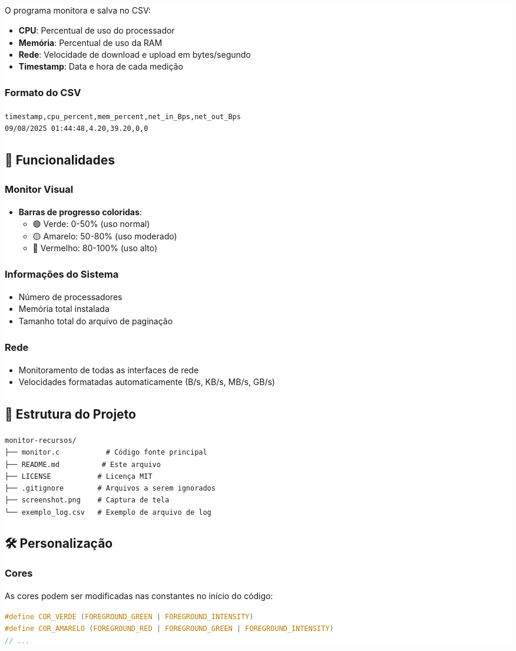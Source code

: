 O programa monitora e salva no CSV:
- **CPU**: Percentual de uso do processador
- **Memória**: Percentual de uso da RAM
- **Rede**: Velocidade de download e upload em bytes/segundo
- **Timestamp**: Data e hora de cada medição

### Formato do CSV
```csv
timestamp,cpu_percent,mem_percent,net_in_Bps,net_out_Bps
09/08/2025 01:44:48,4.20,39.20,0,0
```

## 🔧 Funcionalidades

### Monitor Visual
- **Barras de progresso coloridas**:
  - 🟢 Verde: 0-50% (uso normal)
  - 🟡 Amarelo: 50-80% (uso moderado)
  - 🔴 Vermelho: 80-100% (uso alto)

### Informações do Sistema
- Número de processadores
- Memória total instalada
- Tamanho total do arquivo de paginação

### Rede
- Monitoramento de todas as interfaces de rede
- Velocidades formatadas automaticamente (B/s, KB/s, MB/s, GB/s)

## 📁 Estrutura do Projeto

```
monitor-recursos/
├── monitor.c           # Código fonte principal
├── README.md          # Este arquivo
├── LICENSE           # Licença MIT
├── .gitignore        # Arquivos a serem ignorados
├── screenshot.png    # Captura de tela
└── exemplo_log.csv   # Exemplo de arquivo de log
```

## 🛠️ Personalização

### Cores
As cores podem ser modificadas nas constantes no início do código:
```c
#define COR_VERDE (FOREGROUND_GREEN | FOREGROUND_INTENSITY)
#define COR_AMARELO (FOREGROUND_RED | FOREGROUND_GREEN | FOREGROUND_INTENSITY)
// ...
```
